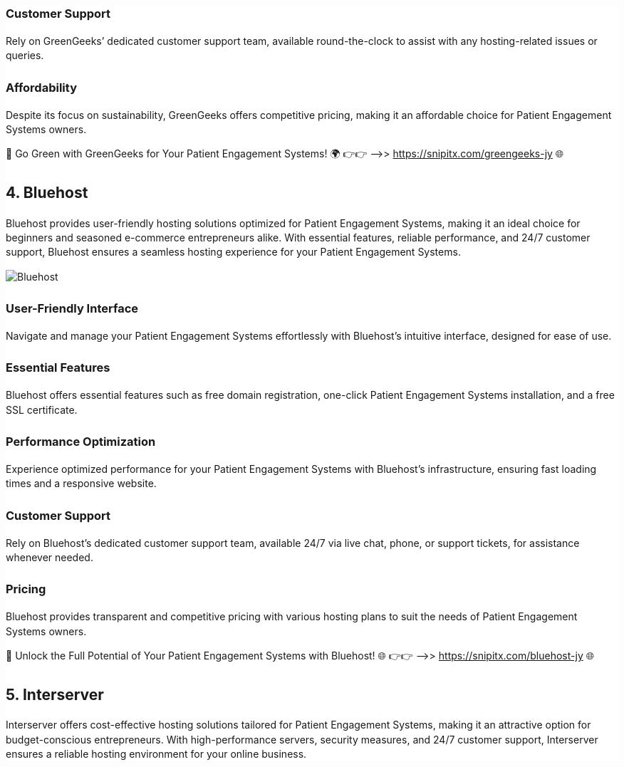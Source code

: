 ### Customer Support
Rely on GreenGeeks’ dedicated customer support team, available round-the-clock to assist with any hosting-related issues or queries.

### Affordability
Despite its focus on sustainability, GreenGeeks offers competitive pricing, making it an affordable choice for Patient Engagement Systems owners.

🌿 Go Green with GreenGeeks for Your Patient Engagement Systems! 🌍
👉👉 -->> https://snipitx.com/greengeeks-jy 🌐

## 4. Bluehost

Bluehost provides user-friendly hosting solutions optimized for Patient Engagement Systems, making it an ideal choice for beginners and seasoned e-commerce entrepreneurs alike. With essential features, reliable performance, and 24/7 customer support, Bluehost ensures a seamless hosting experience for your Patient Engagement Systems.

![Bluehost](https://i.imgur.com/PasFF9E.jpeg "Bluehost Hosting")

### User-Friendly Interface
Navigate and manage your Patient Engagement Systems effortlessly with Bluehost’s intuitive interface, designed for ease of use.

### Essential Features
Bluehost offers essential features such as free domain registration, one-click Patient Engagement Systems installation, and a free SSL certificate.

### Performance Optimization
Experience optimized performance for your Patient Engagement Systems with Bluehost’s infrastructure, ensuring fast loading times and a responsive website.

### Customer Support
Rely on Bluehost’s dedicated customer support team, available 24/7 via live chat, phone, or support tickets, for assistance whenever needed.

### Pricing
Bluehost provides transparent and competitive pricing with various hosting plans to suit the needs of Patient Engagement Systems owners.

🚀 Unlock the Full Potential of Your Patient Engagement Systems with Bluehost! 🌐
👉👉 -->> https://snipitx.com/bluehost-jy 🌐

## 5. Interserver

Interserver offers cost-effective hosting solutions tailored for Patient Engagement Systems, making it an attractive option for budget-conscious entrepreneurs. With high-performance servers, security measures, and 24/7 customer support, Interserver ensures a reliable hosting environment for your online business.
